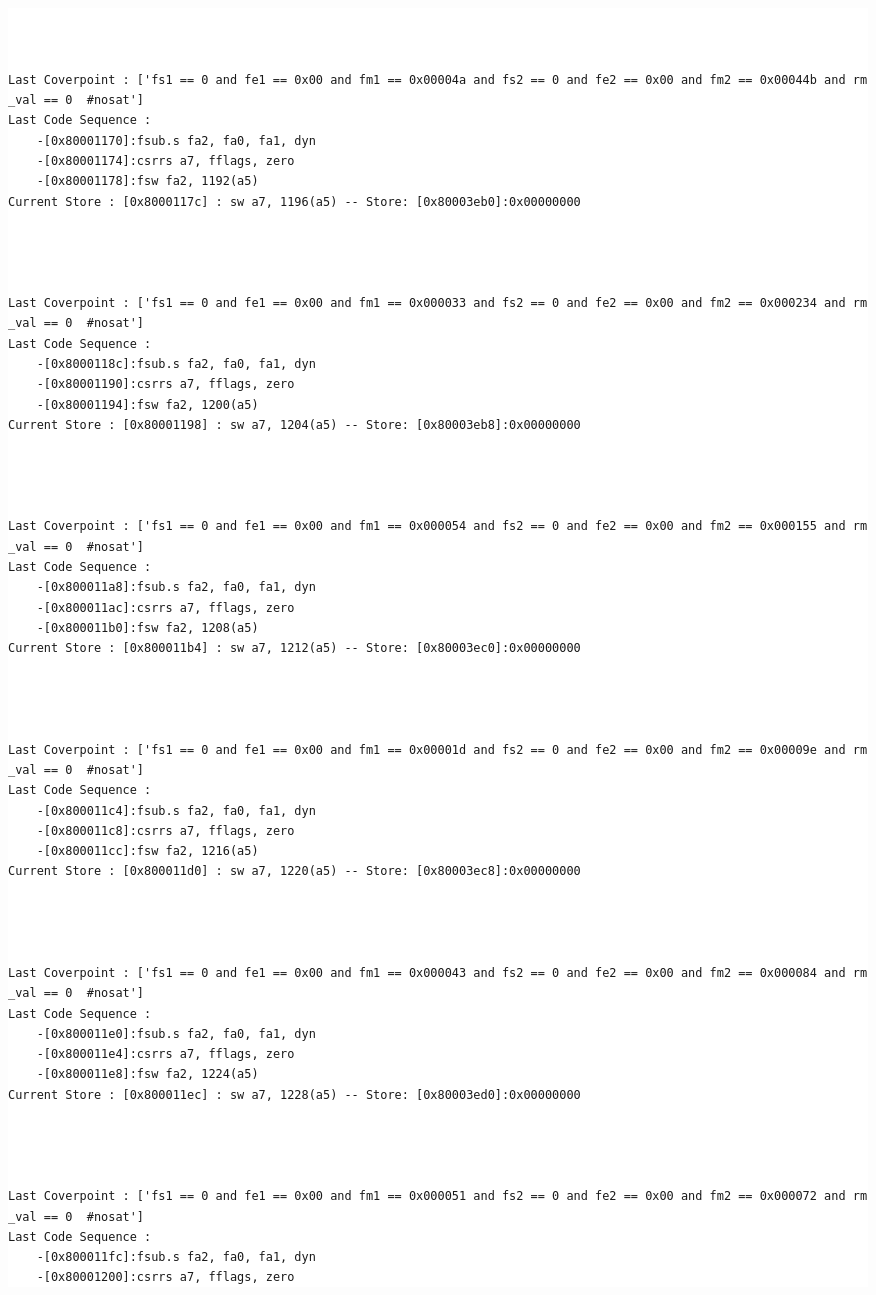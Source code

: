 ```



Last Coverpoint : ['fs1 == 0 and fe1 == 0x00 and fm1 == 0x00004a and fs2 == 0 and fe2 == 0x00 and fm2 == 0x00044b and rm_val == 0  #nosat']
Last Code Sequence : 
	-[0x80001170]:fsub.s fa2, fa0, fa1, dyn
	-[0x80001174]:csrrs a7, fflags, zero
	-[0x80001178]:fsw fa2, 1192(a5)
Current Store : [0x8000117c] : sw a7, 1196(a5) -- Store: [0x80003eb0]:0x00000000




Last Coverpoint : ['fs1 == 0 and fe1 == 0x00 and fm1 == 0x000033 and fs2 == 0 and fe2 == 0x00 and fm2 == 0x000234 and rm_val == 0  #nosat']
Last Code Sequence : 
	-[0x8000118c]:fsub.s fa2, fa0, fa1, dyn
	-[0x80001190]:csrrs a7, fflags, zero
	-[0x80001194]:fsw fa2, 1200(a5)
Current Store : [0x80001198] : sw a7, 1204(a5) -- Store: [0x80003eb8]:0x00000000




Last Coverpoint : ['fs1 == 0 and fe1 == 0x00 and fm1 == 0x000054 and fs2 == 0 and fe2 == 0x00 and fm2 == 0x000155 and rm_val == 0  #nosat']
Last Code Sequence : 
	-[0x800011a8]:fsub.s fa2, fa0, fa1, dyn
	-[0x800011ac]:csrrs a7, fflags, zero
	-[0x800011b0]:fsw fa2, 1208(a5)
Current Store : [0x800011b4] : sw a7, 1212(a5) -- Store: [0x80003ec0]:0x00000000




Last Coverpoint : ['fs1 == 0 and fe1 == 0x00 and fm1 == 0x00001d and fs2 == 0 and fe2 == 0x00 and fm2 == 0x00009e and rm_val == 0  #nosat']
Last Code Sequence : 
	-[0x800011c4]:fsub.s fa2, fa0, fa1, dyn
	-[0x800011c8]:csrrs a7, fflags, zero
	-[0x800011cc]:fsw fa2, 1216(a5)
Current Store : [0x800011d0] : sw a7, 1220(a5) -- Store: [0x80003ec8]:0x00000000




Last Coverpoint : ['fs1 == 0 and fe1 == 0x00 and fm1 == 0x000043 and fs2 == 0 and fe2 == 0x00 and fm2 == 0x000084 and rm_val == 0  #nosat']
Last Code Sequence : 
	-[0x800011e0]:fsub.s fa2, fa0, fa1, dyn
	-[0x800011e4]:csrrs a7, fflags, zero
	-[0x800011e8]:fsw fa2, 1224(a5)
Current Store : [0x800011ec] : sw a7, 1228(a5) -- Store: [0x80003ed0]:0x00000000




Last Coverpoint : ['fs1 == 0 and fe1 == 0x00 and fm1 == 0x000051 and fs2 == 0 and fe2 == 0x00 and fm2 == 0x000072 and rm_val == 0  #nosat']
Last Code Sequence : 
	-[0x800011fc]:fsub.s fa2, fa0, fa1, dyn
	-[0x80001200]:csrrs a7, fflags, zero
```